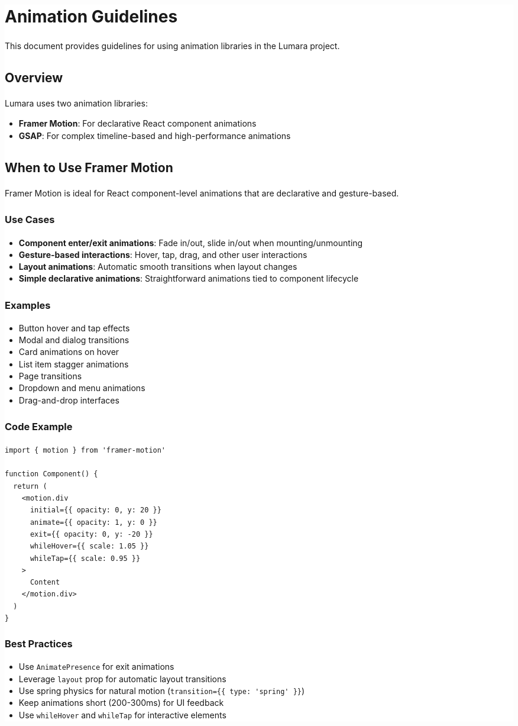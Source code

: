 # Animation Guidelines

This document provides guidelines for using animation libraries in the Lumara project.

## Overview

Lumara uses two animation libraries:
- **Framer Motion**: For declarative React component animations
- **GSAP**: For complex timeline-based and high-performance animations

## When to Use Framer Motion

Framer Motion is ideal for React component-level animations that are declarative and gesture-based.

### Use Cases
- **Component enter/exit animations**: Fade in/out, slide in/out when mounting/unmounting
- **Gesture-based interactions**: Hover, tap, drag, and other user interactions
- **Layout animations**: Automatic smooth transitions when layout changes
- **Simple declarative animations**: Straightforward animations tied to component lifecycle

### Examples
- Button hover and tap effects
- Modal and dialog transitions
- Card animations on hover
- List item stagger animations
- Page transitions
- Dropdown and menu animations
- Drag-and-drop interfaces

### Code Example
```tsx
import { motion } from 'framer-motion'

function Component() {
  return (
    <motion.div
      initial={{ opacity: 0, y: 20 }}
      animate={{ opacity: 1, y: 0 }}
      exit={{ opacity: 0, y: -20 }}
      whileHover={{ scale: 1.05 }}
      whileTap={{ scale: 0.95 }}
    >
      Content
    </motion.div>
  )
}
```

### Best Practices
- Use `AnimatePresence` for exit animations
- Leverage `layout` prop for automatic layout transitions
- Use spring physics for natural motion (`transition={{ type: 'spring' }}`)
- Keep animations short (200-300ms) for UI feedback
- Use `whileHover` and `whileTap` for interactive elements
